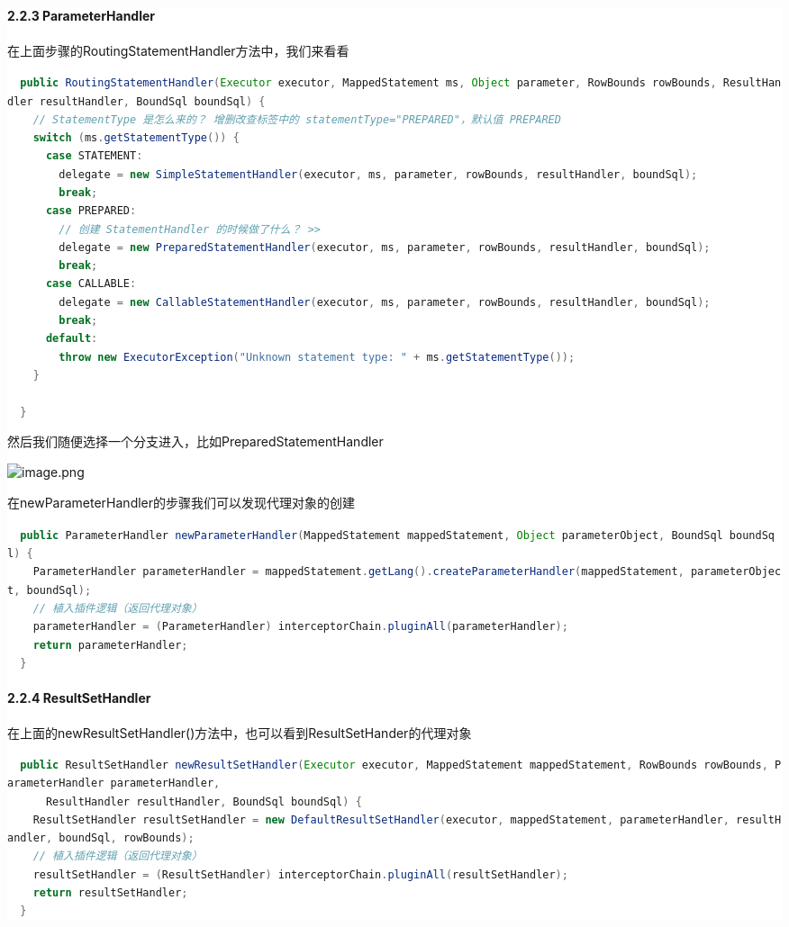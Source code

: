 #### 2.2.3 ParameterHandler

在上面步骤的RoutingStatementHandler方法中，我们来看看

```java
  public RoutingStatementHandler(Executor executor, MappedStatement ms, Object parameter, RowBounds rowBounds, ResultHandler resultHandler, BoundSql boundSql) {
    // StatementType 是怎么来的？ 增删改查标签中的 statementType="PREPARED"，默认值 PREPARED
    switch (ms.getStatementType()) {
      case STATEMENT:
        delegate = new SimpleStatementHandler(executor, ms, parameter, rowBounds, resultHandler, boundSql);
        break;
      case PREPARED:
        // 创建 StatementHandler 的时候做了什么？ >>
        delegate = new PreparedStatementHandler(executor, ms, parameter, rowBounds, resultHandler, boundSql);
        break;
      case CALLABLE:
        delegate = new CallableStatementHandler(executor, ms, parameter, rowBounds, resultHandler, boundSql);
        break;
      default:
        throw new ExecutorException("Unknown statement type: " + ms.getStatementType());
    }

  }
```

然后我们随便选择一个分支进入，比如PreparedStatementHandler

![image.png](https://fynotefile.oss-cn-zhangjiakou.aliyuncs.com/fynote/fyfile/1462/1660040500076/23a3f46b61574975bd213c0ddfb6b8c0.png)

在newParameterHandler的步骤我们可以发现代理对象的创建

```java
  public ParameterHandler newParameterHandler(MappedStatement mappedStatement, Object parameterObject, BoundSql boundSql) {
    ParameterHandler parameterHandler = mappedStatement.getLang().createParameterHandler(mappedStatement, parameterObject, boundSql);
    // 植入插件逻辑（返回代理对象）
    parameterHandler = (ParameterHandler) interceptorChain.pluginAll(parameterHandler);
    return parameterHandler;
  }
```

#### 2.2.4 ResultSetHandler

在上面的newResultSetHandler()方法中，也可以看到ResultSetHander的代理对象

```java
  public ResultSetHandler newResultSetHandler(Executor executor, MappedStatement mappedStatement, RowBounds rowBounds, ParameterHandler parameterHandler,
      ResultHandler resultHandler, BoundSql boundSql) {
    ResultSetHandler resultSetHandler = new DefaultResultSetHandler(executor, mappedStatement, parameterHandler, resultHandler, boundSql, rowBounds);
    // 植入插件逻辑（返回代理对象）
    resultSetHandler = (ResultSetHandler) interceptorChain.pluginAll(resultSetHandler);
    return resultSetHandler;
  }
```
